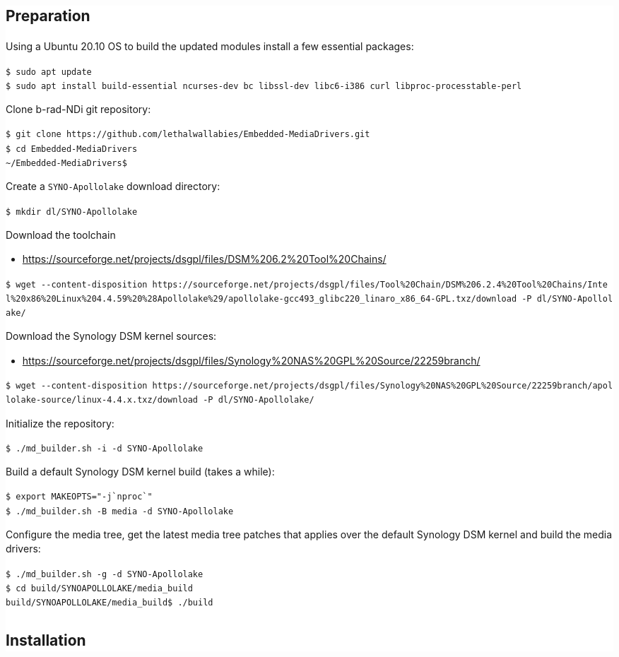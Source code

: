 ## Preparation
Using a Ubuntu 20.10 OS to build the updated modules install a few essential packages:
```
$ sudo apt update
$ sudo apt install build-essential ncurses-dev bc libssl-dev libc6-i386 curl libproc-processtable-perl
```

Clone b-rad-NDi git repository:
```
$ git clone https://github.com/lethalwallabies/Embedded-MediaDrivers.git
$ cd Embedded-MediaDrivers
~/Embedded-MediaDrivers$
```

Create a `SYNO-Apollolake` download directory:
```
$ mkdir dl/SYNO-Apollolake
```

Download the toolchain
* https://sourceforge.net/projects/dsgpl/files/DSM%206.2%20Tool%20Chains/

```
$ wget --content-disposition https://sourceforge.net/projects/dsgpl/files/Tool%20Chain/DSM%206.2.4%20Tool%20Chains/Intel%20x86%20Linux%204.4.59%20%28Apollolake%29/apollolake-gcc493_glibc220_linaro_x86_64-GPL.txz/download -P dl/SYNO-Apollolake/
```
Download the Synology DSM kernel sources:
* https://sourceforge.net/projects/dsgpl/files/Synology%20NAS%20GPL%20Source/22259branch/
```
$ wget --content-disposition https://sourceforge.net/projects/dsgpl/files/Synology%20NAS%20GPL%20Source/22259branch/apollolake-source/linux-4.4.x.txz/download -P dl/SYNO-Apollolake/
```

Initialize the repository:
```
$ ./md_builder.sh -i -d SYNO-Apollolake
```

Build a default Synology DSM kernel build (takes a while):
```
$ export MAKEOPTS="-j`nproc`"
$ ./md_builder.sh -B media -d SYNO-Apollolake
```

Configure the media tree, get the latest media tree patches that applies over the default Synology DSM kernel and build the media drivers:
```
$ ./md_builder.sh -g -d SYNO-Apollolake
$ cd build/SYNOAPOLLOLAKE/media_build
build/SYNOAPOLLOLAKE/media_build$ ./build
```

## Installation
